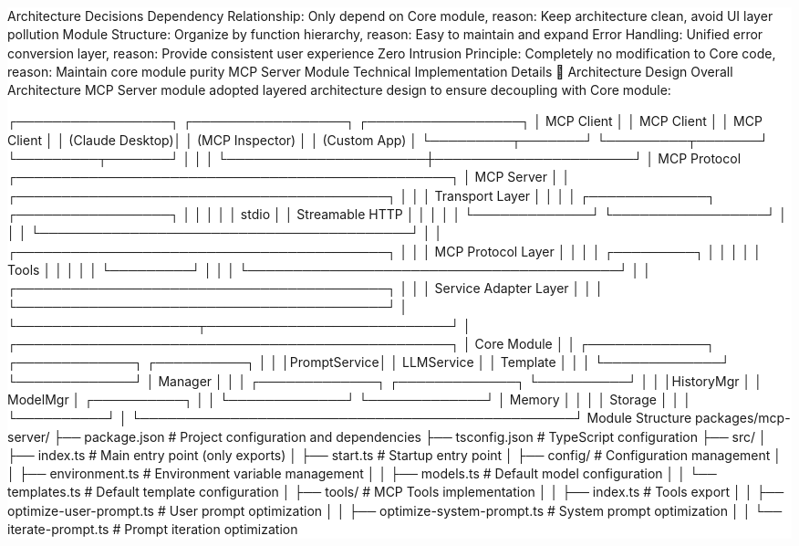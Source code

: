 Architecture Decisions
Dependency Relationship: Only depend on Core module, reason: Keep architecture clean, avoid UI layer pollution
Module Structure: Organize by function hierarchy, reason: Easy to maintain and expand
Error Handling: Unified error conversion layer, reason: Provide consistent user experience
Zero Intrusion Principle: Completely no modification to Core code, reason: Maintain core module purity  MCP Server Module Technical Implementation Details
🔧 Architecture Design
Overall Architecture
MCP Server module adopted layered architecture design to ensure decoupling with Core module:

┌─────────────────┐    ┌─────────────────┐    ┌─────────────────┐
│   MCP Client    │    │   MCP Client    │    │   MCP Client    │
│ (Claude Desktop)│    │ (MCP Inspector) │    │   (Custom App)  │
└─────────┬───────┘    └─────────┬───────┘    └─────────┬───────┘
           │                      │                      │
           └──────────────────────┼──────────────────────┘
                                  │ MCP Protocol
           ┌────────────────────────────────────────────────┐
           │              MCP Server                        │
           │  ┌─────────────────────────────────────────┐   │
           │  │           Transport Layer               │   │
           │  │  ┌─────────────┐  ┌─────────────────┐   │   │
           │  │  │    stdio    │  │ Streamable HTTP │   │   │
           │  │  └─────────────┘  └─────────────────┘   │   │
           │  └─────────────────────────────────────────┘   │
           │  ┌─────────────────────────────────────────┐   │
           │  │           MCP Protocol Layer            │   │
           │  │            ┌─────────┐                  │   │
           │  │            │  Tools  │                  │   │
           │  │            └─────────┘                  │   │
           │  └─────────────────────────────────────────┘   │
           │  ┌─────────────────────────────────────────┐   │
           │  │         Service Adapter Layer           │   │
           │  └─────────────────────────────────────────┘   │
           └────────────────────┬───────────────────────────┘
                                │
           ┌────────────────────────────────────────────────┐
           │              Core Module                       │
           │  ┌─────────────┐ ┌─────────────┐ ┌──────────┐  │
           │  │PromptService│ │ LLMService  │ │ Template │  │
           │  └─────────────┘ └─────────────┘ │ Manager  │  │
           │  ┌─────────────┐ ┌─────────────┐ └──────────┘  │
           │  │HistoryMgr   │ │ ModelMgr    │ ┌──────────┐  │
           │  └─────────────┘ └─────────────┘ │ Memory   │  │
           │                                  │ Storage  │  │
           │                                  └──────────┘  │
           └────────────────────────────────────────────────┘
Module Structure
packages/mcp-server/
├── package.json                 # Project configuration and dependencies
├── tsconfig.json               # TypeScript configuration
├── src/
│   ├── index.ts                # Main entry point (only exports)
│   ├── start.ts                # Startup entry point
│   ├── config/                 # Configuration management
│   │   ├── environment.ts      # Environment variable management
│   │   ├── models.ts           # Default model configuration
│   │   └── templates.ts        # Default template configuration
│   ├── tools/                  # MCP Tools implementation
│   │   ├── index.ts            # Tools export
│   │   ├── optimize-user-prompt.ts      # User prompt optimization
│   │   ├── optimize-system-prompt.ts    # System prompt optimization
│   │   └── iterate-prompt.ts            # Prompt iteration optimization